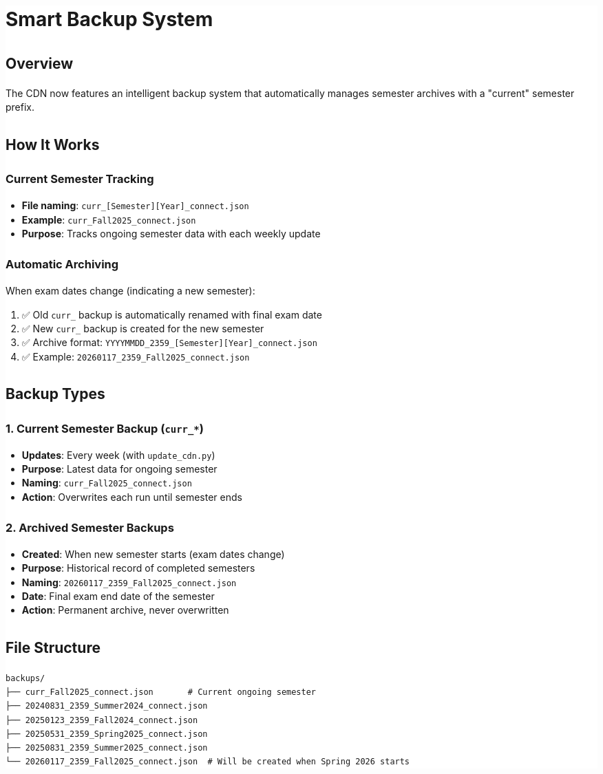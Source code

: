 # Smart Backup System

## Overview

The CDN now features an intelligent backup system that automatically manages semester archives with a "current" semester prefix.

## How It Works

### Current Semester Tracking

- **File naming**: `curr_[Semester][Year]_connect.json`
- **Example**: `curr_Fall2025_connect.json`
- **Purpose**: Tracks ongoing semester data with each weekly update

### Automatic Archiving

When exam dates change (indicating a new semester):
1. ✅ Old `curr_` backup is automatically renamed with final exam date
2. ✅ New `curr_` backup is created for the new semester
3. ✅ Archive format: `YYYYMMDD_2359_[Semester][Year]_connect.json`
4. ✅ Example: `20260117_2359_Fall2025_connect.json`

## Backup Types

### 1. Current Semester Backup (`curr_*`)
- **Updates**: Every week (with `update_cdn.py`)
- **Purpose**: Latest data for ongoing semester
- **Naming**: `curr_Fall2025_connect.json`
- **Action**: Overwrites each run until semester ends

### 2. Archived Semester Backups
- **Created**: When new semester starts (exam dates change)
- **Purpose**: Historical record of completed semesters
- **Naming**: `20260117_2359_Fall2025_connect.json`
- **Date**: Final exam end date of the semester
- **Action**: Permanent archive, never overwritten

## File Structure

```
backups/
├── curr_Fall2025_connect.json       # Current ongoing semester
├── 20240831_2359_Summer2024_connect.json
├── 20250123_2359_Fall2024_connect.json
├── 20250531_2359_Spring2025_connect.json
├── 20250831_2359_Summer2025_connect.json
└── 20260117_2359_Fall2025_connect.json  # Will be created when Spring 2026 starts
```
